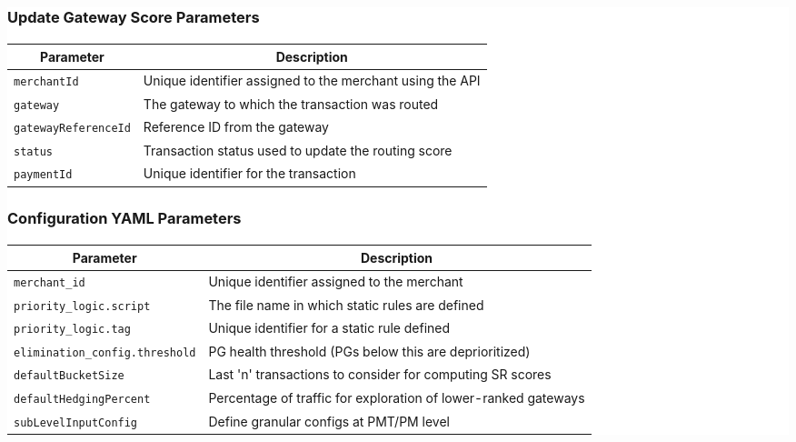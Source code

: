 ### Update Gateway Score Parameters

| Parameter | Description |
|-----------|-------------|
| `merchantId` | Unique identifier assigned to the merchant using the API |
| `gateway` | The gateway to which the transaction was routed |
| `gatewayReferenceId` | Reference ID from the gateway |
| `status` | Transaction status used to update the routing score |
| `paymentId` | Unique identifier for the transaction |

### Configuration YAML Parameters

| Parameter | Description |
|-----------|-------------|
| `merchant_id` | Unique identifier assigned to the merchant |
| `priority_logic.script` | The file name in which static rules are defined |
| `priority_logic.tag` | Unique identifier for a static rule defined |
| `elimination_config.threshold` | PG health threshold (PGs below this are deprioritized) |
| `defaultBucketSize` | Last 'n' transactions to consider for computing SR scores |
| `defaultHedgingPercent` | Percentage of traffic for exploration of lower-ranked gateways |
| `subLevelInputConfig` | Define granular configs at PMT/PM level |
